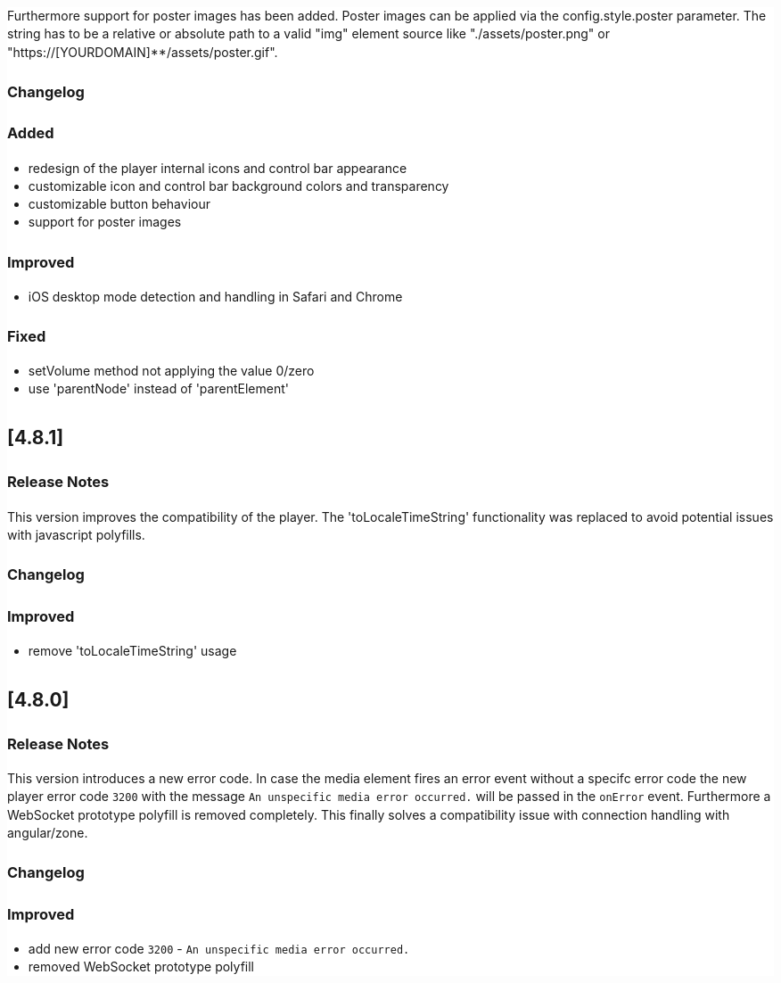 Furthermore support for poster images has been added. Poster images can be applied via the config.style.poster parameter.
The string has to be a relative or absolute path to a valid "img" element source like "./assets/poster.png" or "https://[YOURDOMAIN]**/assets/poster.gif".

### **Changelog**

### Added

- redesign of the player internal icons and control bar appearance
- customizable icon and control bar background colors and transparency
- customizable button behaviour
- support for poster images

### Improved

- iOS desktop mode detection and handling in Safari and Chrome

### Fixed

- setVolume method not applying the value 0/zero
- use 'parentNode' instead of 'parentElement'

## **[4.8.1]**

### **Release Notes**

This version improves the compatibility of the player. The 'toLocaleTimeString' functionality was replaced to avoid potential issues with javascript polyfills.

### **Changelog**

### Improved

- remove 'toLocaleTimeString' usage

## **[4.8.0]**

### **Release Notes**

This version introduces a new error code. In case the media element fires an error event without a specifc error code the new player error code `3200` with the message `An unspecific media error occurred.` will be passed in the `onError` event. Furthermore a WebSocket prototype polyfill is removed completely. This finally solves a compatibility issue with connection handling with angular/zone.

### **Changelog**

### Improved

- add new error code `3200` - `An unspecific media error occurred.`
- removed WebSocket prototype polyfill
